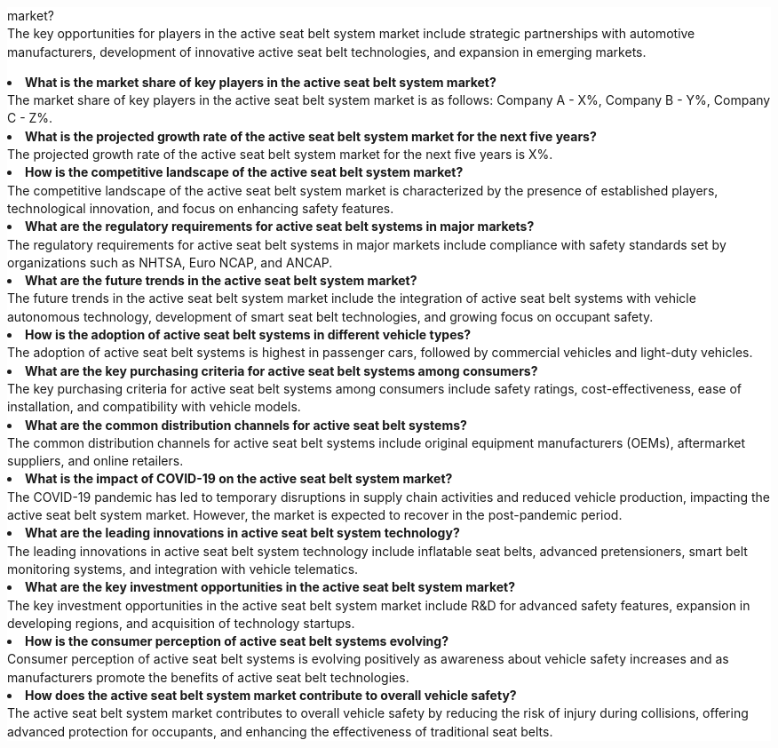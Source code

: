 market?</strong><br> The key opportunities for players in the active seat belt system market include strategic partnerships with automotive manufacturers, development of innovative active seat belt technologies, and expansion in emerging markets. </li> <li><strong>What is the market share of key players in the active seat belt system market?</strong><br> The market share of key players in the active seat belt system market is as follows: Company A - X%, Company B - Y%, Company C - Z%. </li> <li><strong>What is the projected growth rate of the active seat belt system market for the next five years?</strong><br> The projected growth rate of the active seat belt system market for the next five years is X%. </li> <li><strong>How is the competitive landscape of the active seat belt system market?</strong><br> The competitive landscape of the active seat belt system market is characterized by the presence of established players, technological innovation, and focus on enhancing safety features. </li> <li><strong>What are the regulatory requirements for active seat belt systems in major markets?</strong><br> The regulatory requirements for active seat belt systems in major markets include compliance with safety standards set by organizations such as NHTSA, Euro NCAP, and ANCAP. </li> <li><strong>What are the future trends in the active seat belt system market?</strong><br> The future trends in the active seat belt system market include the integration of active seat belt systems with vehicle autonomous technology, development of smart seat belt technologies, and growing focus on occupant safety. </li> <li><strong>How is the adoption of active seat belt systems in different vehicle types?</strong><br> The adoption of active seat belt systems is highest in passenger cars, followed by commercial vehicles and light-duty vehicles. </li> <li><strong>What are the key purchasing criteria for active seat belt systems among consumers?</strong><br> The key purchasing criteria for active seat belt systems among consumers include safety ratings, cost-effectiveness, ease of installation, and compatibility with vehicle models. </li> <li><strong>What are the common distribution channels for active seat belt systems?</strong><br> The common distribution channels for active seat belt systems include original equipment manufacturers (OEMs), aftermarket suppliers, and online retailers. </li> <li><strong>What is the impact of COVID-19 on the active seat belt system market?</strong><br> The COVID-19 pandemic has led to temporary disruptions in supply chain activities and reduced vehicle production, impacting the active seat belt system market. However, the market is expected to recover in the post-pandemic period. </li> <li><strong>What are the leading innovations in active seat belt system technology?</strong><br> The leading innovations in active seat belt system technology include inflatable seat belts, advanced pretensioners, smart belt monitoring systems, and integration with vehicle telematics. </li> <li><strong>What are the key investment opportunities in the active seat belt system market?</strong><br> The key investment opportunities in the active seat belt system market include R&D for advanced safety features, expansion in developing regions, and acquisition of technology startups. </li> <li><strong>How is the consumer perception of active seat belt systems evolving?</strong><br> Consumer perception of active seat belt systems is evolving positively as awareness about vehicle safety increases and as manufacturers promote the benefits of active seat belt technologies. </li> <li><strong>How does the active seat belt system market contribute to overall vehicle safety?</strong><br> The active seat belt system market contributes to overall vehicle safety by reducing the risk of injury during collisions, offering advanced protection for occupants, and enhancing the effectiveness of traditional seat belts. </li></ol></body></html></strong></p>
